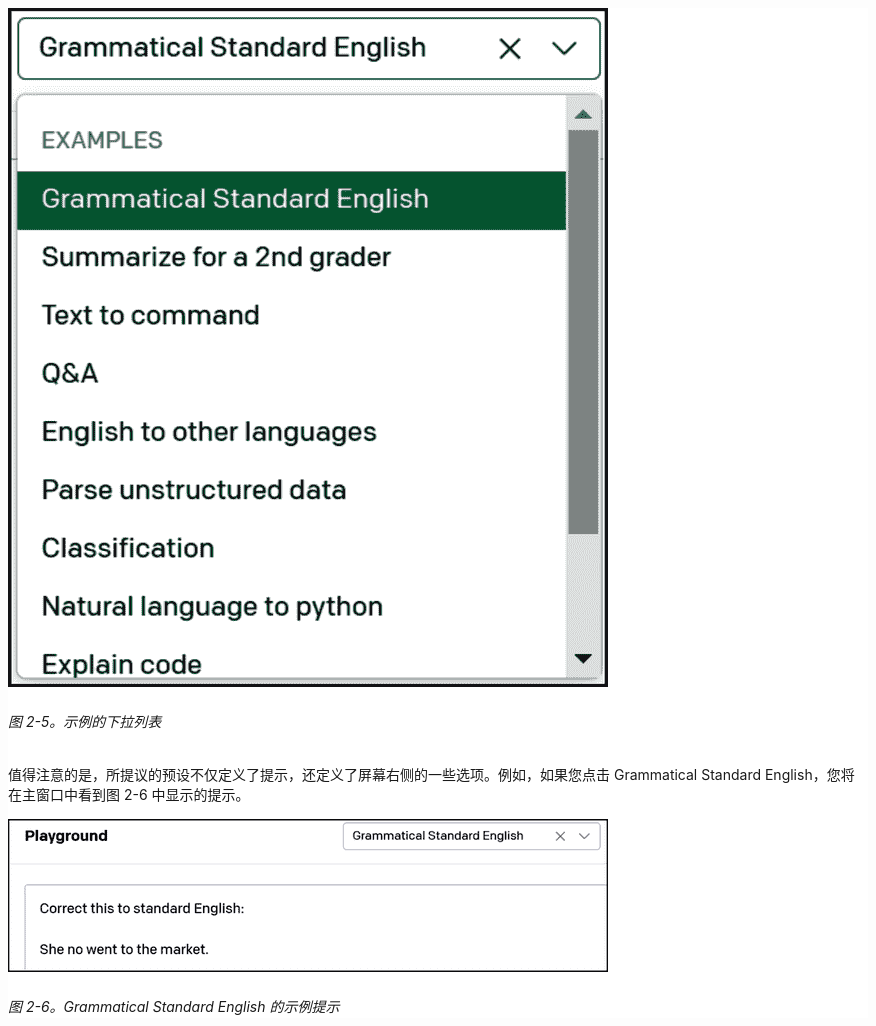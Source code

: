![](img/dagc_0205.png)

###### 图 2-5。示例的下拉列表

值得注意的是，所提议的预设不仅定义了提示，还定义了屏幕右侧的一些选项。例如，如果您点击 Grammatical Standard English，您将在主窗口中看到图 2-6 中显示的提示。

![](img/dagc_0206.png)

###### 图 2-6。Grammatical Standard English 的示例提示
